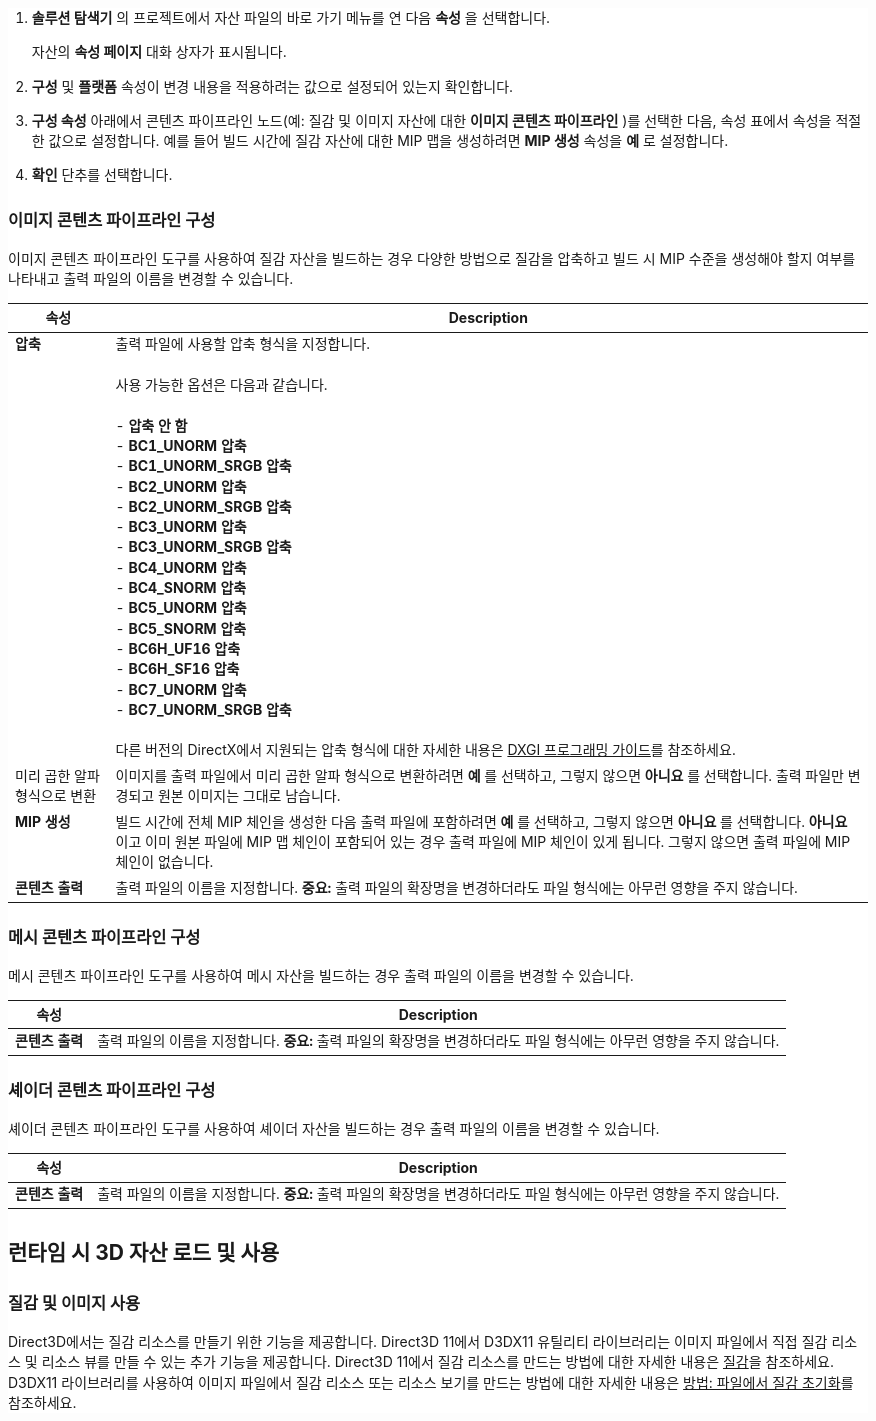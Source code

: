 1. **솔루션 탐색기** 의 프로젝트에서 자산 파일의 바로 가기 메뉴를 연 다음 **속성** 을 선택합니다.

   자산의 **속성 페이지** 대화 상자가 표시됩니다.

2. **구성** 및 **플랫폼** 속성이 변경 내용을 적용하려는 값으로 설정되어 있는지 확인합니다.

3. **구성 속성** 아래에서 콘텐츠 파이프라인 노드(예: 질감 및 이미지 자산에 대한 **이미지 콘텐츠 파이프라인** )를 선택한 다음, 속성 표에서 속성을 적절한 값으로 설정합니다. 예를 들어 빌드 시간에 질감 자산에 대한 MIP 맵을 생성하려면 **MIP 생성** 속성을 **예** 로 설정합니다.

4. **확인** 단추를 선택합니다.

### <a name="image-content-pipeline-configuration"></a>이미지 콘텐츠 파이프라인 구성

이미지 콘텐츠 파이프라인 도구를 사용하여 질감 자산을 빌드하는 경우 다양한 방법으로 질감을 압축하고 빌드 시 MIP 수준을 생성해야 할지 여부를 나타내고 출력 파일의 이름을 변경할 수 있습니다.

|속성|Description|
|--------------|-----------------|
|**압축**|출력 파일에 사용할 압축 형식을 지정합니다.<br /><br /> 사용 가능한 옵션은 다음과 같습니다.<br /><br /> -   **압축 안 함**<br />-   **BC1_UNORM 압축**<br />-   **BC1_UNORM_SRGB 압축**<br />-   **BC2_UNORM 압축**<br />-   **BC2_UNORM_SRGB 압축**<br />-   **BC3_UNORM 압축**<br />-   **BC3_UNORM_SRGB 압축**<br />-   **BC4_UNORM 압축**<br />-   **BC4_SNORM 압축**<br />-   **BC5_UNORM 압축**<br />-   **BC5_SNORM 압축**<br />-   **BC6H_UF16 압축**<br />-   **BC6H_SF16 압축**<br />-   **BC7_UNORM 압축**<br />-   **BC7_UNORM_SRGB 압축**<br /><br /> 다른 버전의 DirectX에서 지원되는 압축 형식에 대한 자세한 내용은 [DXGI 프로그래밍 가이드](/windows/win32/direct3ddxgi/dx-graphics-dxgi-overviews)를 참조하세요.|
|미리 곱한 알파 형식으로 변환|이미지를 출력 파일에서 미리 곱한 알파 형식으로 변환하려면 **예** 를 선택하고, 그렇지 않으면 **아니요** 를 선택합니다. 출력 파일만 변경되고 원본 이미지는 그대로 남습니다.|
|**MIP 생성**|빌드 시간에 전체 MIP 체인을 생성한 다음 출력 파일에 포함하려면 **예** 를 선택하고, 그렇지 않으면 **아니요** 를 선택합니다. **아니요** 이고 이미 원본 파일에 MIP 맵 체인이 포함되어 있는 경우 출력 파일에 MIP 체인이 있게 됩니다. 그렇지 않으면 출력 파일에 MIP 체인이 없습니다.|
|**콘텐츠 출력**|출력 파일의 이름을 지정합니다. **중요:** 출력 파일의 확장명을 변경하더라도 파일 형식에는 아무런 영향을 주지 않습니다.|

### <a name="mesh-content-pipeline-configuration"></a>메시 콘텐츠 파이프라인 구성

메시 콘텐츠 파이프라인 도구를 사용하여 메시 자산을 빌드하는 경우 출력 파일의 이름을 변경할 수 있습니다.

|속성|Description|
|--------------|-----------------|
|**콘텐츠 출력**|출력 파일의 이름을 지정합니다. **중요:** 출력 파일의 확장명을 변경하더라도 파일 형식에는 아무런 영향을 주지 않습니다.|

### <a name="shader-content-pipeline-configuration"></a>셰이더 콘텐츠 파이프라인 구성

셰이더 콘텐츠 파이프라인 도구를 사용하여 셰이더 자산을 빌드하는 경우 출력 파일의 이름을 변경할 수 있습니다.

|속성|Description|
|--------------|-----------------|
|**콘텐츠 출력**|출력 파일의 이름을 지정합니다. **중요:** 출력 파일의 확장명을 변경하더라도 파일 형식에는 아무런 영향을 주지 않습니다.|

## <a name="load-and-use-3d-assets-at-run-time"></a>런타임 시 3D 자산 로드 및 사용

### <a name="use-textures-and-images"></a>질감 및 이미지 사용

Direct3D에서는 질감 리소스를 만들기 위한 기능을 제공합니다. Direct3D 11에서 D3DX11 유틸리티 라이브러리는 이미지 파일에서 직접 질감 리소스 및 리소스 뷰를 만들 수 있는 추가 기능을 제공합니다. Direct3D 11에서 질감 리소스를 만드는 방법에 대한 자세한 내용은 [질감](/windows/win32/direct3d11/overviews-direct3d-11-resources-textures)을 참조하세요. D3DX11 라이브러리를 사용하여 이미지 파일에서 질감 리소스 또는 리소스 보기를 만드는 방법에 대한 자세한 내용은 [방법: 파일에서 질감 초기화](/windows/win32/direct3d11/overviews-direct3d-11-resources-textures-how-to)를 참조하세요.
